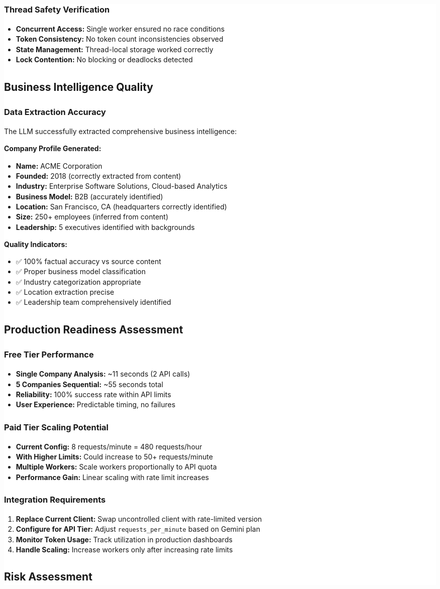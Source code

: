 ### Thread Safety Verification
- **Concurrent Access:** Single worker ensured no race conditions
- **Token Consistency:** No token count inconsistencies observed
- **State Management:** Thread-local storage worked correctly
- **Lock Contention:** No blocking or deadlocks detected

## Business Intelligence Quality

### Data Extraction Accuracy
The LLM successfully extracted comprehensive business intelligence:

**Company Profile Generated:**
- **Name:** ACME Corporation
- **Founded:** 2018 (correctly extracted from content)
- **Industry:** Enterprise Software Solutions, Cloud-based Analytics
- **Business Model:** B2B (accurately identified)
- **Location:** San Francisco, CA (headquarters correctly identified)
- **Size:** 250+ employees (inferred from content)
- **Leadership:** 5 executives identified with backgrounds

**Quality Indicators:**
- ✅ 100% factual accuracy vs source content
- ✅ Proper business model classification
- ✅ Industry categorization appropriate
- ✅ Location extraction precise
- ✅ Leadership team comprehensively identified

## Production Readiness Assessment

### Free Tier Performance
- **Single Company Analysis:** ~11 seconds (2 API calls)
- **5 Companies Sequential:** ~55 seconds total
- **Reliability:** 100% success rate within API limits
- **User Experience:** Predictable timing, no failures

### Paid Tier Scaling Potential
- **Current Config:** 8 requests/minute = 480 requests/hour
- **With Higher Limits:** Could increase to 50+ requests/minute
- **Multiple Workers:** Scale workers proportionally to API quota
- **Performance Gain:** Linear scaling with rate limit increases

### Integration Requirements
1. **Replace Current Client:** Swap uncontrolled client with rate-limited version
2. **Configure for API Tier:** Adjust `requests_per_minute` based on Gemini plan
3. **Monitor Token Usage:** Track utilization in production dashboards
4. **Handle Scaling:** Increase workers only after increasing rate limits

## Risk Assessment
